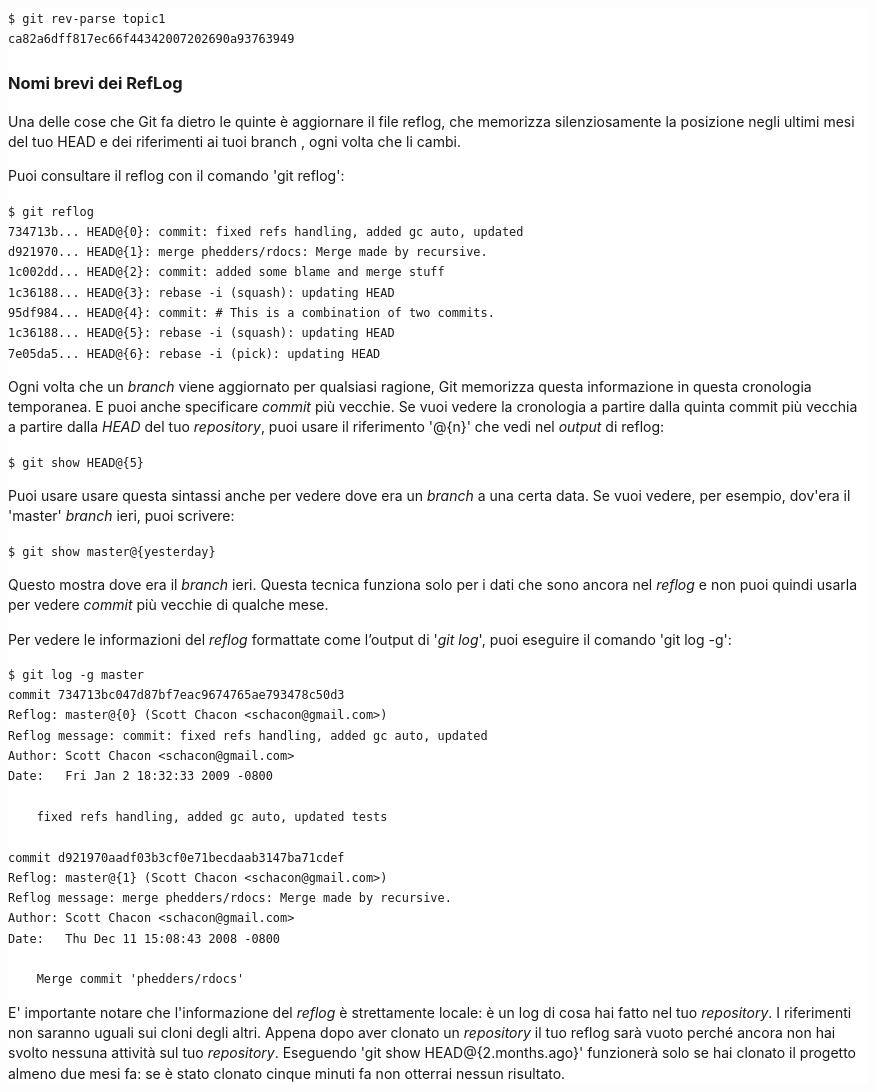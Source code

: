 	$ git rev-parse topic1
	ca82a6dff817ec66f44342007202690a93763949

### Nomi brevi dei RefLog ###

Una delle cose che Git fa dietro le quinte è aggiornare il file reflog, che memorizza silenziosamente la posizione negli ultimi mesi del tuo HEAD e dei riferimenti ai tuoi branch , ogni volta che li cambi.

Puoi consultare il reflog con il comando 'git reflog':

	$ git reflog
	734713b... HEAD@{0}: commit: fixed refs handling, added gc auto, updated
	d921970... HEAD@{1}: merge phedders/rdocs: Merge made by recursive.
	1c002dd... HEAD@{2}: commit: added some blame and merge stuff
	1c36188... HEAD@{3}: rebase -i (squash): updating HEAD
	95df984... HEAD@{4}: commit: # This is a combination of two commits.
	1c36188... HEAD@{5}: rebase -i (squash): updating HEAD
	7e05da5... HEAD@{6}: rebase -i (pick): updating HEAD

Ogni volta che un *branch* viene aggiornato per qualsiasi ragione, Git memorizza questa informazione in questa cronologia temporanea. E puoi anche specificare *commit* più vecchie. Se vuoi vedere la cronologia a partire dalla quinta commit più vecchia a partire dalla *HEAD* del tuo *repository*, puoi usare il riferimento '@{n}' che vedi nel *output* di reflog:

	$ git show HEAD@{5}

Puoi usare usare questa sintassi anche per vedere dove era un *branch* a una certa data. Se vuoi vedere, per esempio, dov'era il 'master' *branch* ieri, puoi scrivere:

	$ git show master@{yesterday}

Questo mostra dove era il *branch* ieri. Questa tecnica funziona solo per i dati che sono ancora nel *reflog* e non puoi quindi usarla per vedere *commit* più vecchie di qualche mese.

Per vedere le informazioni del *reflog* formattate come l’output di '*git log*', puoi eseguire il comando 'git log -g':

	$ git log -g master
	commit 734713bc047d87bf7eac9674765ae793478c50d3
	Reflog: master@{0} (Scott Chacon <schacon@gmail.com>)
	Reflog message: commit: fixed refs handling, added gc auto, updated 
	Author: Scott Chacon <schacon@gmail.com>
	Date:   Fri Jan 2 18:32:33 2009 -0800

	    fixed refs handling, added gc auto, updated tests

	commit d921970aadf03b3cf0e71becdaab3147ba71cdef
	Reflog: master@{1} (Scott Chacon <schacon@gmail.com>)
	Reflog message: merge phedders/rdocs: Merge made by recursive.
	Author: Scott Chacon <schacon@gmail.com>
	Date:   Thu Dec 11 15:08:43 2008 -0800

	    Merge commit 'phedders/rdocs'

E' importante notare che l'informazione del *reflog* è strettamente locale: è un log di cosa hai fatto nel tuo *repository*. I riferimenti non saranno uguali sui cloni degli altri. Appena dopo aver clonato un *repository* il tuo reflog sarà vuoto perché ancora non hai svolto nessuna attività sul tuo *repository*. Eseguendo 'git show HEAD@{2.months.ago}' funzionerà solo se hai clonato il progetto almeno due mesi fa: se è stato clonato cinque minuti fa non otterrai nessun risultato.
